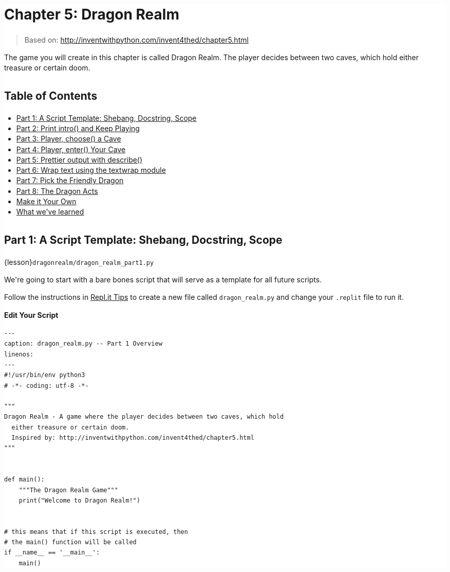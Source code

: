 Chapter 5: Dragon Realm
=======================

> Based on: http://inventwithpython.com/invent4thed/chapter5.html

The game you will create in this chapter is called Dragon Realm. The player
decides between two caves, which hold either treasure or certain doom.




Table of Contents
-----------------

- [Part 1: A Script Template: Shebang, Docstring, Scope](#part-1-a-script-template-shebang-docstring-scope)
- [Part 2: Print intro() and Keep Playing](#part-2-print-intro-and-keep-playing)
- [Part 3: Player, choose() a Cave](#part-3-player-choose-a-cave)
- [Part 4: Player, enter() Your Cave](#part-4-player-enter-your-cave)
- [Part 5: Prettier output with describe()](#part-5-prettier-output-with-describe)
- [Part 6: Wrap text using the textwrap module](#part-6-wrap-text-using-the-textwrap-module)
- [Part 7: Pick the Friendly Dragon](#part-7-pick-the-friendly-dragon)
- [Part 8: The Dragon Acts](#part-8-the-dragon-acts)
- [Make it Your Own](#make-it-your-own)
- [What we've learned](#what-weve-learned)


Part 1: A Script Template: Shebang, Docstring, Scope
----------------------------------------------------

{lesson}`dragonrealm/dragon_realm_part1.py`

We're going to start with a bare bones script that will serve as a template for
all future scripts.

Follow the instructions in [Repl.it Tips](../guides/replit.md) to create
a new file called `dragon_realm.py` and change your `.replit` file to run it.

**Edit Your Script**

```{code-block} python
---
caption: dragon_realm.py -- Part 1 Overview
linenos:
---
#!/usr/bin/env python3
# -*- coding: utf-8 -*-

"""
Dragon Realm - A game where the player decides between two caves, which hold
  either treasure or certain doom.
  Inspired by: http://inventwithpython.com/invent4thed/chapter5.html
"""


def main():
    """The Dragon Realm Game"""
    print("Welcome to Dragon Realm!")


# this means that if this script is executed, then
# the main() function will be called
if __name__ == '__main__':
    main()
```
